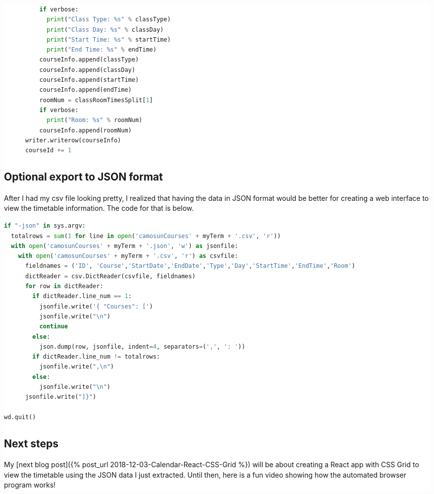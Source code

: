 ```python
          if verbose:
            print("Class Type: %s" % classType)
            print("Class Day: %s" % classDay)
            print("Start Time: %s" % startTime)
            print("End Time: %s" % endTime)
          courseInfo.append(classType)
          courseInfo.append(classDay)
          courseInfo.append(startTime)
          courseInfo.append(endTime)
          roomNum = classRoomTimesSplit[1]
          if verbose:
            print("Room: %s" % roomNum)
          courseInfo.append(roomNum)
      writer.writerow(courseInfo)
      courseId += 1
```

## Optional export to JSON format

After I had my csv file looking pretty, I realized that having the data in JSON format would be better for creating a web interface to view the timetable information. The code for that is below.

```python
if "-json" in sys.argv:
  totalrows = sum(1 for line in open('camosunCourses' + myTerm + '.csv', 'r'))
  with open('camosunCourses' + myTerm + '.json', 'w') as jsonfile:
    with open('camosunCourses' + myTerm + '.csv', 'r') as csvfile:
      fieldnames = ('ID', 'Course','StartDate','EndDate','Type','Day','StartTime','EndTime','Room')
      dictReader = csv.DictReader(csvfile, fieldnames)
      for row in dictReader:
        if dictReader.line_num == 1:
          jsonfile.write('{ "Courses": [')
          jsonfile.write("\n")
          continue
        else:
          json.dump(row, jsonfile, indent=4, separators=(',', ': '))
        if dictReader.line_num != totalrows:
          jsonfile.write(",\n")
        else:
          jsonfile.write("\n")
      jsonfile.write("]}")

wd.quit()
```

## Next steps

My [next blog post]({% post_url 2018-12-03-Calendar-React-CSS-Grid %}) will be about creating a React app with CSS Grid to view the timetable using the JSON data I just extracted. Until then, here is a fun video showing how the automated browser program works!
